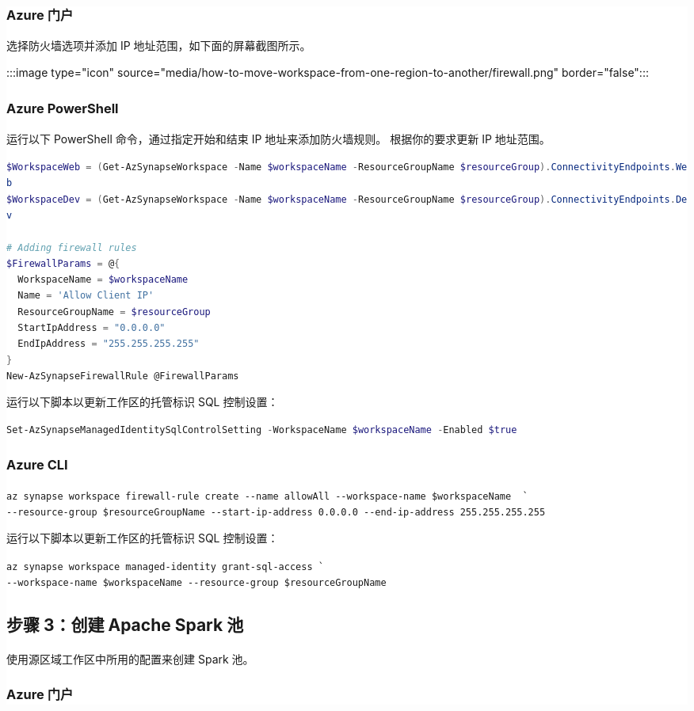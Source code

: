 ### <a name="azure-portal"></a>Azure 门户
选择防火墙选项并添加 IP 地址范围，如下面的屏幕截图所示。

:::image type="icon" source="media/how-to-move-workspace-from-one-region-to-another/firewall.png" border="false":::


### <a name="azure-powershell"></a>Azure PowerShell 
运行以下 PowerShell 命令，通过指定开始和结束 IP 地址来添加防火墙规则。 根据你的要求更新 IP 地址范围。


```powershell
$WorkspaceWeb = (Get-AzSynapseWorkspace -Name $workspaceName -ResourceGroupName $resourceGroup).ConnectivityEndpoints.Web
$WorkspaceDev = (Get-AzSynapseWorkspace -Name $workspaceName -ResourceGroupName $resourceGroup).ConnectivityEndpoints.Dev

# Adding firewall rules
$FirewallParams = @{
  WorkspaceName = $workspaceName
  Name = 'Allow Client IP'
  ResourceGroupName = $resourceGroup
  StartIpAddress = "0.0.0.0"
  EndIpAddress = "255.255.255.255"
}
New-AzSynapseFirewallRule @FirewallParams
```

运行以下脚本以更新工作区的托管标识 SQL 控制设置：

```powershell 
Set-AzSynapseManagedIdentitySqlControlSetting -WorkspaceName $workspaceName -Enabled $true 
```

### <a name="azure-cli"></a>Azure CLI


```azurecli
az synapse workspace firewall-rule create --name allowAll --workspace-name $workspaceName  `
--resource-group $resourceGroupName --start-ip-address 0.0.0.0 --end-ip-address 255.255.255.255
```
 
运行以下脚本以更新工作区的托管标识 SQL 控制设置：

```azurecli
az synapse workspace managed-identity grant-sql-access `
--workspace-name $workspaceName --resource-group $resourceGroupName
```


## <a name="step-3-create-an-apache-spark-pool"></a>步骤 3：创建 Apache Spark 池

使用源区域工作区中所用的配置来创建 Spark 池。

### <a name="azure-portal"></a>Azure 门户
